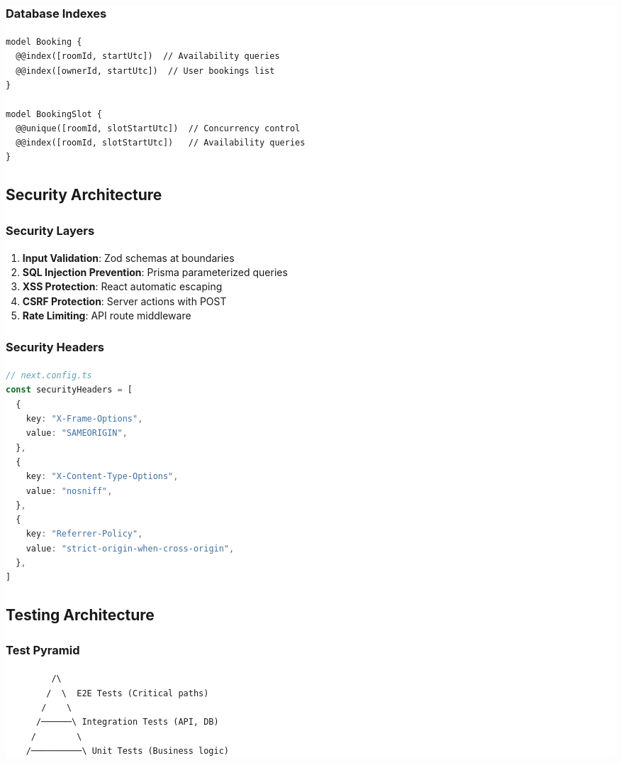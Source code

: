 ### Database Indexes

```prisma
model Booking {
  @@index([roomId, startUtc])  // Availability queries
  @@index([ownerId, startUtc])  // User bookings list
}

model BookingSlot {
  @@unique([roomId, slotStartUtc])  // Concurrency control
  @@index([roomId, slotStartUtc])   // Availability queries
}
```

## Security Architecture

### Security Layers

1. **Input Validation**: Zod schemas at boundaries
2. **SQL Injection Prevention**: Prisma parameterized queries
3. **XSS Protection**: React automatic escaping
4. **CSRF Protection**: Server actions with POST
5. **Rate Limiting**: API route middleware

### Security Headers

```typescript
// next.config.ts
const securityHeaders = [
  {
    key: "X-Frame-Options",
    value: "SAMEORIGIN",
  },
  {
    key: "X-Content-Type-Options",
    value: "nosniff",
  },
  {
    key: "Referrer-Policy",
    value: "strict-origin-when-cross-origin",
  },
]
```

## Testing Architecture

### Test Pyramid

```
         /\
        /  \  E2E Tests (Critical paths)
       /    \
      /──────\ Integration Tests (API, DB)
     /        \
    /──────────\ Unit Tests (Business logic)
```
